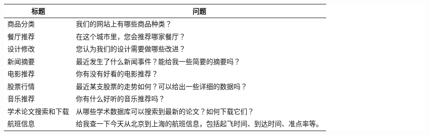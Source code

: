 | 标题                                       | 问题                                                                                                                                                                                                                                                                                                                                                                                                                                                                                             |
|--------------------------------------------|--------------------------------------------------------------------------------------------------------------------------------------------------------------------------------------------------------------------------------------------------------------------------------------------------------------------------------------------------------------------------------------------------------------------------------------------------------------------------------------------------|
| 商品分类                                   | 我们的网站上有哪些商品种类？                                                                                                                                                                                                                                                                                                                                                                                                                                                                    |
| 餐厅推荐                                   | 在这个城市里，您会推荐哪家餐厅？                                                                                                                                                                                                                                                                                                                                                                                                                                                               |
| 设计修改                                   | 您认为我们的设计需要做哪些改进？                                                                                                                                                                                                                                                                                                                                                                                                                                                                |
| 新闻摘要                                   | 最近发生了什么新闻事件？能给我一些简要的摘要吗？                                                                                                                                                                                                                                                                                                                                                                                                                                             |
| 电影推荐                                   | 你有没有好看的电影推荐？                                                                                                                                                                                                                                                                                                                                                                                                                                                                         |
| 股票行情                                   | 最近某支股票的走势如何？可以给出一些详细的数据吗？                                                                                                                                                                                                                                                                                                                                                                                                                                           |
| 音乐推荐                                   | 你有什么好听的音乐推荐吗？                                                                                                                                                                                                                                                                                                                                                                                                                                                                       |
| 学术论文搜索和下载                       | 从哪些学术数据库可以搜索到最新的论文？如何下载它们？                                                                                                                                                                                                                                                                                                                                                                                                                                          |
| 航班信息                                   | 给我查一下今天从北京到上海的航班信息，包括起飞时间、到达时间、准点率等。                                                                                                                                                                                                                                                                                                                                                                                                                        |